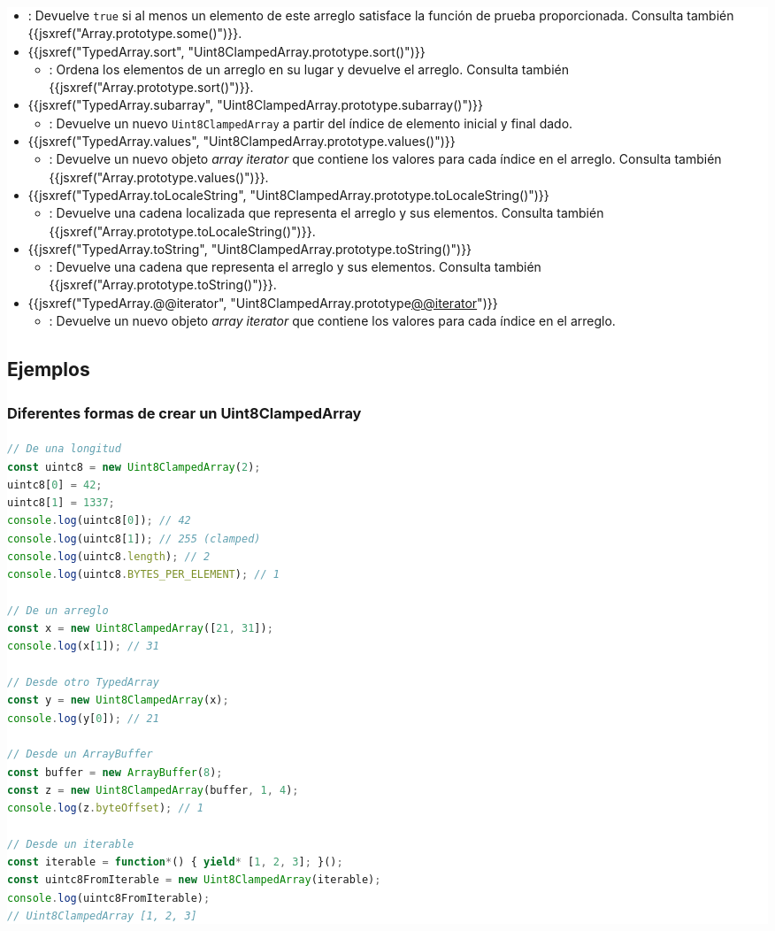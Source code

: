   - : Devuelve `true` si al menos un elemento de este arreglo satisface la función de prueba proporcionada. Consulta también {{jsxref("Array.prototype.some()")}}.
- {{jsxref("TypedArray.sort", "Uint8ClampedArray.prototype.sort()")}}
  - : Ordena los elementos de un arreglo en su lugar y devuelve el arreglo. Consulta también {{jsxref("Array.prototype.sort()")}}.
- {{jsxref("TypedArray.subarray", "Uint8ClampedArray.prototype.subarray()")}}
  - : Devuelve un nuevo `Uint8ClampedArray` a partir del índice de elemento inicial y final dado.
- {{jsxref("TypedArray.values", "Uint8ClampedArray.prototype.values()")}}
  - : Devuelve un nuevo objeto _array iterator_ que contiene los valores para cada índice en el arreglo. Consulta también {{jsxref("Array.prototype.values()")}}.
- {{jsxref("TypedArray.toLocaleString", "Uint8ClampedArray.prototype.toLocaleString()")}}
  - : Devuelve una cadena localizada que representa el arreglo y sus elementos. Consulta también {{jsxref("Array.prototype.toLocaleString()")}}.
- {{jsxref("TypedArray.toString", "Uint8ClampedArray.prototype.toString()")}}
  - : Devuelve una cadena que representa el arreglo y sus elementos. Consulta también {{jsxref("Array.prototype.toString()")}}.
- {{jsxref("TypedArray.@@iterator", "Uint8ClampedArray.prototype[@@iterator]()")}}
  - : Devuelve un nuevo objeto _array iterator_ que contiene los valores para cada índice en el arreglo.

## Ejemplos

### Diferentes formas de crear un Uint8ClampedArray

```js
// De una longitud
const uintc8 = new Uint8ClampedArray(2);
uintc8[0] = 42;
uintc8[1] = 1337;
console.log(uintc8[0]); // 42
console.log(uintc8[1]); // 255 (clamped)
console.log(uintc8.length); // 2
console.log(uintc8.BYTES_PER_ELEMENT); // 1

// De un arreglo
const x = new Uint8ClampedArray([21, 31]);
console.log(x[1]); // 31

// Desde otro TypedArray
const y = new Uint8ClampedArray(x);
console.log(y[0]); // 21

// Desde un ArrayBuffer
const buffer = new ArrayBuffer(8);
const z = new Uint8ClampedArray(buffer, 1, 4);
console.log(z.byteOffset); // 1

// Desde un iterable
const iterable = function*() { yield* [1, 2, 3]; }();
const uintc8FromIterable = new Uint8ClampedArray(iterable);
console.log(uintc8FromIterable);
// Uint8ClampedArray [1, 2, 3]
```
